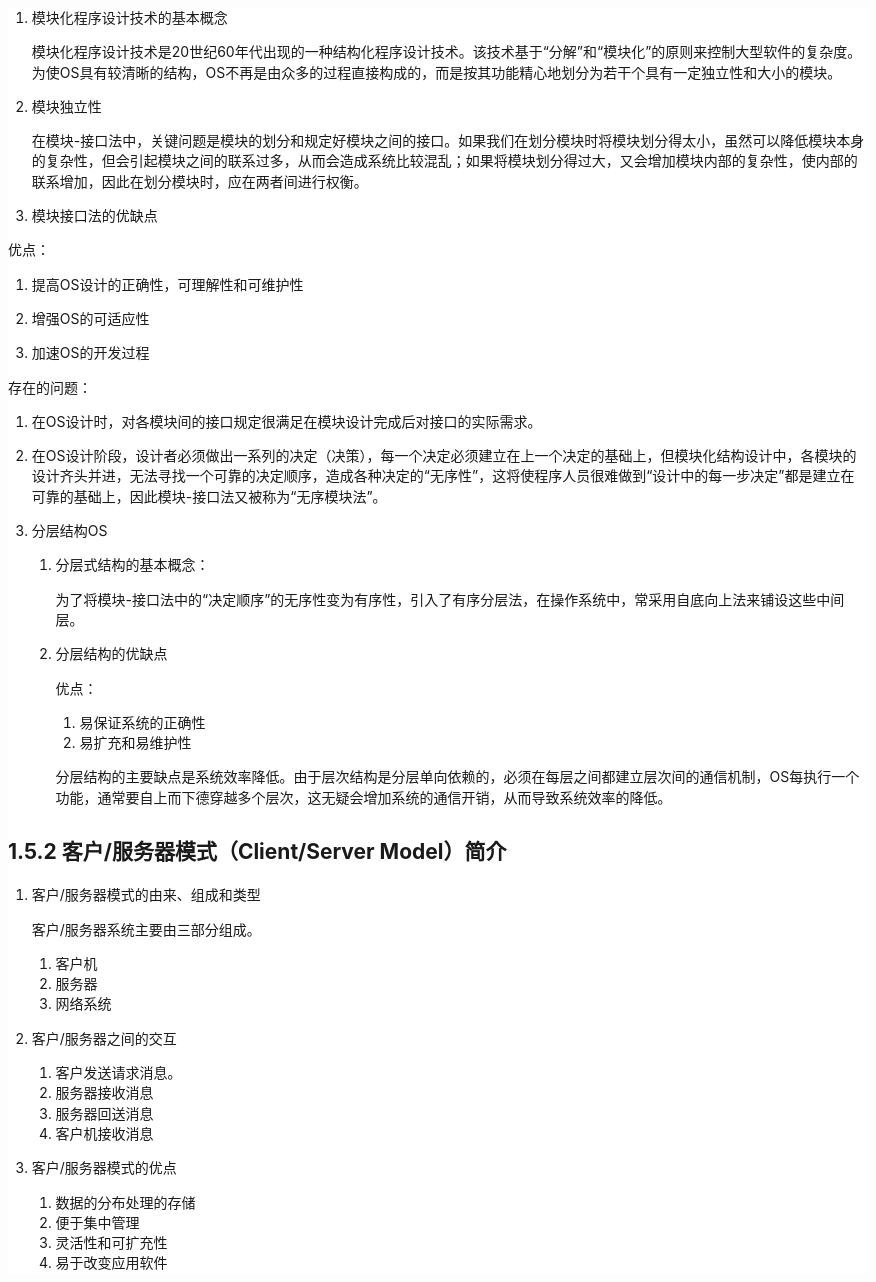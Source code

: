    1. 模块化程序设计技术的基本概念

      模块化程序设计技术是20世纪60年代出现的一种结构化程序设计技术。该技术基于“分解”和“模块化”的原则来控制大型软件的复杂度。为使OS具有较清晰的结构，OS不再是由众多的过程直接构成的，而是按其功能精心地划分为若干个具有一定独立性和大小的模块。

   2. 模块独立性

      在模块-接口法中，关键问题是模块的划分和规定好模块之间的接口。如果我们在划分模块时将模块划分得太小，虽然可以降低模块本身的复杂性，但会引起模块之间的联系过多，从而会造成系统比较混乱；如果将模块划分得过大，又会增加模块内部的复杂性，使内部的联系增加，因此在划分模块时，应在两者间进行权衡。

   3. 模块接口法的优缺点

   优点：

   1. 提高OS设计的正确性，可理解性和可维护性

   2. 增强OS的可适应性

   3. 加速OS的开发过程

   存在的问题：
   
   1. 在OS设计时，对各模块间的接口规定很满足在模块设计完成后对接口的实际需求。
   2. 在OS设计阶段，设计者必须做出一系列的决定（决策），每一个决定必须建立在上一个决定的基础上，但模块化结构设计中，各模块的设计齐头并进，无法寻找一个可靠的决定顺序，造成各种决定的“无序性”，这将使程序人员很难做到“设计中的每一步决定”都是建立在可靠的基础上，因此模块-接口法又被称为“无序模块法”。

3. 分层结构OS

   1. 分层式结构的基本概念：

      为了将模块-接口法中的“决定顺序”的无序性变为有序性，引入了有序分层法，在操作系统中，常采用自底向上法来铺设这些中间层。

   2. 分层结构的优缺点

      优点：

      1. 易保证系统的正确性
      2. 易扩充和易维护性

      分层结构的主要缺点是系统效率降低。由于层次结构是分层单向依赖的，必须在每层之间都建立层次间的通信机制，OS每执行一个功能，通常要自上而下德穿越多个层次，这无疑会增加系统的通信开销，从而导致系统效率的降低。

## 1.5.2 客户/服务器模式（Client/Server Model）简介

1. 客户/服务器模式的由来、组成和类型

   客户/服务器系统主要由三部分组成。

   1. 客户机
   2. 服务器
   3. 网络系统

2. 客户/服务器之间的交互
   1. 客户发送请求消息。
   2. 服务器接收消息
   3. 服务器回送消息
   4. 客户机接收消息

3. 客户/服务器模式的优点
   1. 数据的分布处理的存储
   2. 便于集中管理
   3. 灵活性和可扩充性
   4. 易于改变应用软件
